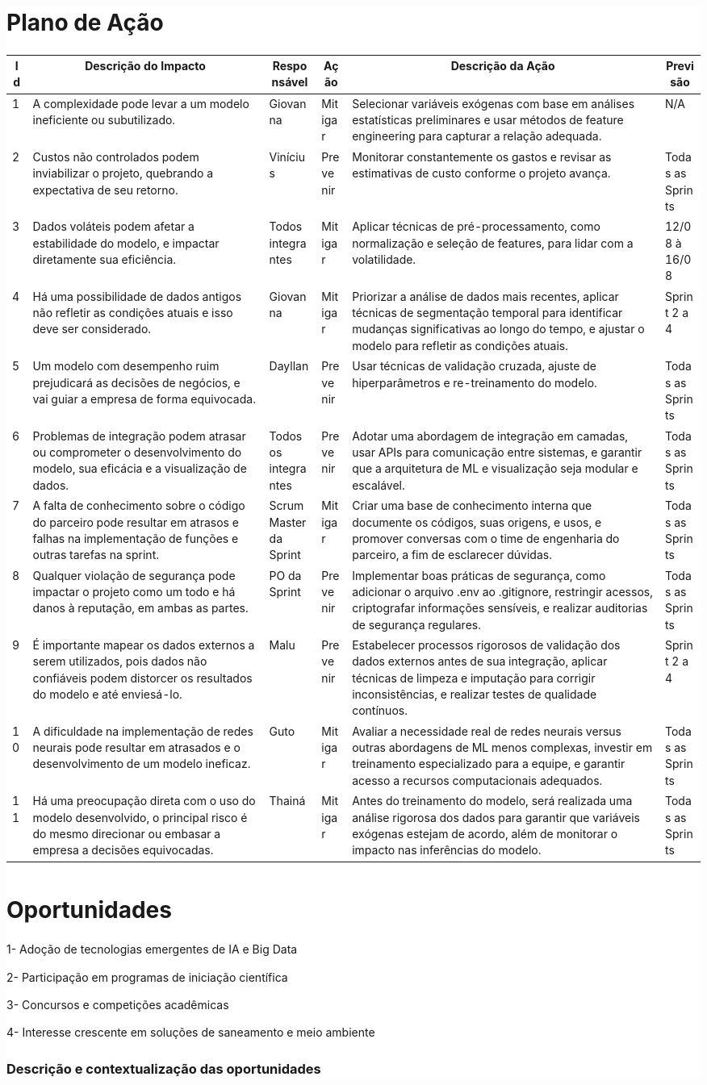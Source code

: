 # Plano de Ação

| Id  | Descrição do Impacto                                                                                           | Responsável               | Ação      | Descrição da Ação                                                                                                                                                                    | Previsão      |
|-----|----------------------------------------------------------------------------------------------------------------|----------------------------|-----------|-------------------------------------------------------------------------------------------------------------------------------------------------------------------------------------|---------------|
| 1   | A complexidade pode levar a um modelo ineficiente ou subutilizado.                                              | Giovanna                   | Mitigar   | Selecionar variáveis exógenas com base em análises estatísticas preliminares e usar métodos de feature engineering para capturar a relação adequada.                                   | N/A           |
| 2   | Custos não controlados podem inviabilizar o projeto, quebrando a expectativa de seu retorno.                    | Vinícius                   | Prevenir  | Monitorar constantemente os gastos e revisar as estimativas de custo conforme o projeto avança.                                                                                      | Todas as Sprints |
| 3   | Dados voláteis podem afetar a estabilidade do modelo, e impactar diretamente sua eficiência.                   | Todos integrantes          | Mitigar   | Aplicar técnicas de pré-processamento, como normalização e seleção de features, para lidar com a volatilidade.                                                                        | 12/08 à 16/08  |
| 4   | Há uma possibilidade de dados antigos não refletir as condições atuais e isso deve ser considerado.             | Giovanna                   | Mitigar   | Priorizar a análise de dados mais recentes, aplicar técnicas de segmentação temporal para identificar mudanças significativas ao longo do tempo, e ajustar o modelo para refletir as condições atuais. | Sprint 2 a 4   |
| 5   | Um modelo com desempenho ruim prejudicará as decisões de negócios, e vai guiar a empresa de forma equivocada.   | Dayllan                    | Prevenir  | Usar técnicas de validação cruzada, ajuste de hiperparâmetros e re-treinamento do modelo.                                                                                           | Todas as Sprints |
| 6   | Problemas de integração podem atrasar ou comprometer o desenvolvimento do modelo, sua eficácia e a visualização de dados. | Todos os integrantes | Prevenir  | Adotar uma abordagem de integração em camadas, usar APIs para comunicação entre sistemas, e garantir que a arquitetura de ML e visualização seja modular e escalável.                | Todas as Sprints |
| 7   | A falta de conhecimento sobre o código do parceiro pode resultar em atrasos e falhas na implementação de funções e outras tarefas na sprint. | Scrum Master da Sprint | Mitigar   | Criar uma base de conhecimento interna que documente os códigos, suas origens, e usos, e promover conversas com o time de engenharia do parceiro, a fim de esclarecer dúvidas.          | Todas as Sprints |
| 8   | Qualquer violação de segurança pode impactar o projeto como um todo e há danos à reputação, em ambas as partes. | PO da Sprint               | Prevenir  | Implementar boas práticas de segurança, como adicionar o arquivo .env ao .gitignore, restringir acessos, criptografar informações sensíveis, e realizar auditorias de segurança regulares. | Todas as Sprints |
| 9   | É importante mapear os dados externos a serem utilizados, pois dados não confiáveis podem distorcer os resultados do modelo e até enviesá-lo. | Malu                     | Prevenir  | Estabelecer processos rigorosos de validação dos dados externos antes de sua integração, aplicar técnicas de limpeza e imputação para corrigir inconsistências, e realizar testes de qualidade contínuos. | Sprint 2 a 4   |
| 10  | A dificuldade na implementação de redes neurais pode resultar em atrasados e o desenvolvimento de um modelo ineficaz. | Guto                   | Mitigar   | Avaliar a necessidade real de redes neurais versus outras abordagens de ML menos complexas, investir em treinamento especializado para a equipe, e garantir acesso a recursos computacionais adequados. | Todas as Sprints |
| 11  | Há uma preocupação direta com o uso do modelo desenvolvido, o principal risco é do mesmo direcionar ou embasar a empresa a decisões equivocadas. | Thainá                  | Mitigar   | Antes do treinamento do modelo, será realizada uma análise rigorosa dos dados para garantir que variáveis exógenas estejam de acordo, além de monitorar o impacto nas inferências do modelo. | Todas as Sprints |


# Oportunidades

1- Adoção de tecnologias emergentes de IA e Big Data

2- Participação em programas de iniciação científica

3- Concursos e competições acadêmicas

4- Interesse crescente em soluções de saneamento e meio ambiente


### Descrição e contextualização das oportunidades
